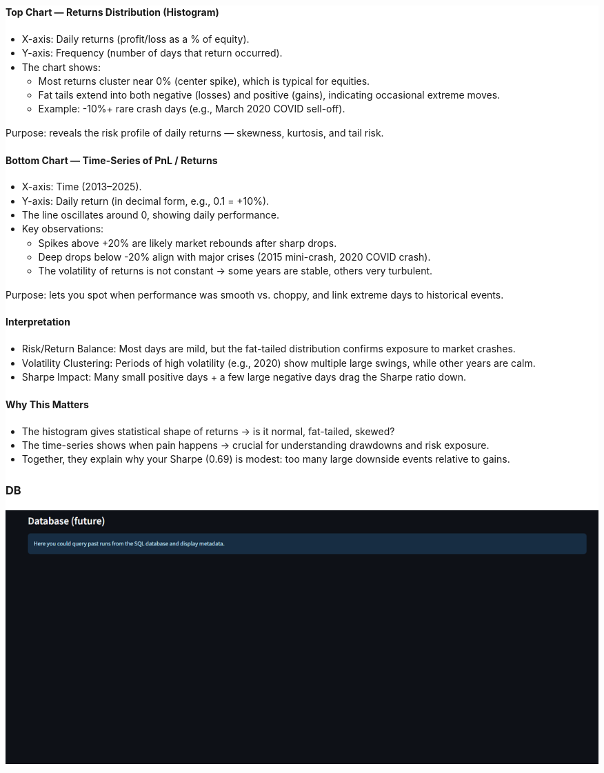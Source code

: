 #### Top Chart — Returns Distribution (Histogram)

- X-axis: Daily returns (profit/loss as a % of equity).
- Y-axis: Frequency (number of days that return occurred).
- The chart shows:
  - Most returns cluster near 0% (center spike), which is typical for equities.
  - Fat tails extend into both negative (losses) and positive (gains), indicating occasional extreme moves.
  - Example: -10%+ rare crash days (e.g., March 2020 COVID sell-off).

Purpose: reveals the risk profile of daily returns — skewness, kurtosis, and tail risk.

#### Bottom Chart — Time-Series of PnL / Returns

- X-axis: Time (2013–2025).
- Y-axis: Daily return (in decimal form, e.g., 0.1 = +10%).
- The line oscillates around 0, showing daily performance.
- Key observations:
  - Spikes above +20% are likely market rebounds after sharp drops.
  - Deep drops below -20% align with major crises (2015 mini-crash, 2020 COVID crash).
  - The volatility of returns is not constant → some years are stable, others very turbulent.

Purpose: lets you spot when performance was smooth vs. choppy, and link extreme days to historical events.

#### Interpretation

- Risk/Return Balance: Most days are mild, but the fat-tailed distribution confirms exposure to market crashes.
- Volatility Clustering: Periods of high volatility (e.g., 2020) show multiple large swings, while other years are calm.
- Sharpe Impact: Many small positive days + a few large negative days drag the Sharpe ratio down.

#### Why This Matters

- The histogram gives statistical shape of returns → is it normal, fat-tailed, skewed?
- The time-series shows when pain happens → crucial for understanding drawdowns and risk exposure.
- Together, they explain why your Sharpe (0.69) is modest: too many large downside events relative to gains.

### DB

![DB](image-4.png)
